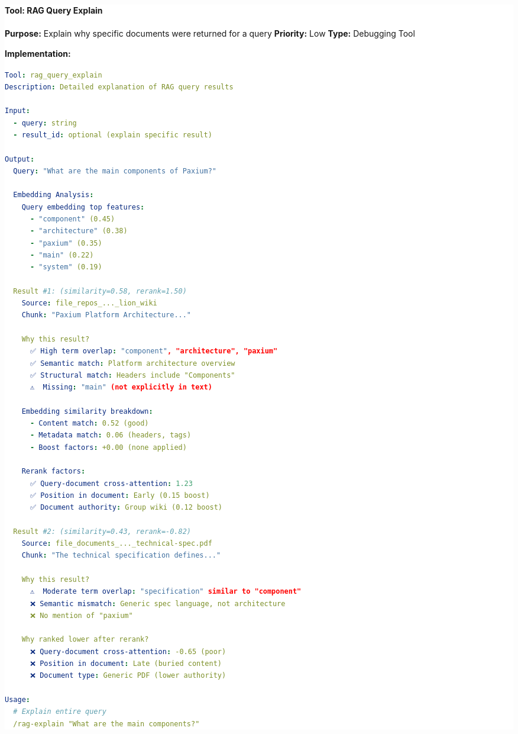 
#### Tool: RAG Query Explain

**Purpose:** Explain why specific documents were returned for a query
**Priority:** Low
**Type:** Debugging Tool

**Implementation:**
```yaml
Tool: rag_query_explain
Description: Detailed explanation of RAG query results

Input:
  - query: string
  - result_id: optional (explain specific result)

Output:
  Query: "What are the main components of Paxium?"

  Embedding Analysis:
    Query embedding top features:
      - "component" (0.45)
      - "architecture" (0.38)
      - "paxium" (0.35)
      - "main" (0.22)
      - "system" (0.19)

  Result #1: (similarity=0.58, rerank=1.50)
    Source: file_repos_..._lion_wiki
    Chunk: "Paxium Platform Architecture..."

    Why this result?
      ✅ High term overlap: "component", "architecture", "paxium"
      ✅ Semantic match: Platform architecture overview
      ✅ Structural match: Headers include "Components"
      ⚠️  Missing: "main" (not explicitly in text)

    Embedding similarity breakdown:
      - Content match: 0.52 (good)
      - Metadata match: 0.06 (headers, tags)
      - Boost factors: +0.00 (none applied)

    Rerank factors:
      ✅ Query-document cross-attention: 1.23
      ✅ Position in document: Early (0.15 boost)
      ✅ Document authority: Group wiki (0.12 boost)

  Result #2: (similarity=0.43, rerank=-0.82)
    Source: file_documents_..._technical-spec.pdf
    Chunk: "The technical specification defines..."

    Why this result?
      ⚠️  Moderate term overlap: "specification" similar to "component"
      ❌ Semantic mismatch: Generic spec language, not architecture
      ❌ No mention of "paxium"

    Why ranked lower after rerank?
      ❌ Query-document cross-attention: -0.65 (poor)
      ❌ Position in document: Late (buried content)
      ❌ Document type: Generic PDF (lower authority)

Usage:
  # Explain entire query
  /rag-explain "What are the main components?"

```